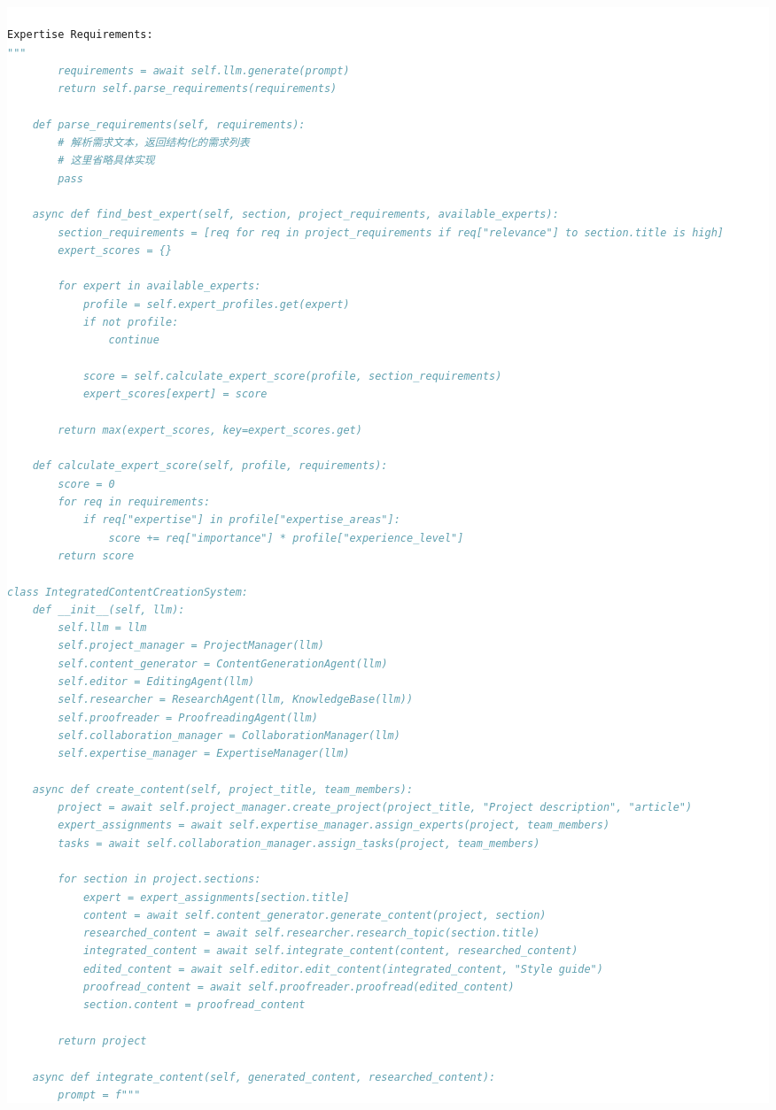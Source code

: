 ```python

Expertise Requirements:
"""
        requirements = await self.llm.generate(prompt)
        return self.parse_requirements(requirements)

    def parse_requirements(self, requirements):
        # 解析需求文本，返回结构化的需求列表
        # 这里省略具体实现
        pass

    async def find_best_expert(self, section, project_requirements, available_experts):
        section_requirements = [req for req in project_requirements if req["relevance"] to section.title is high]
        expert_scores = {}

        for expert in available_experts:
            profile = self.expert_profiles.get(expert)
            if not profile:
                continue

            score = self.calculate_expert_score(profile, section_requirements)
            expert_scores[expert] = score

        return max(expert_scores, key=expert_scores.get)

    def calculate_expert_score(self, profile, requirements):
        score = 0
        for req in requirements:
            if req["expertise"] in profile["expertise_areas"]:
                score += req["importance"] * profile["experience_level"]
        return score

class IntegratedContentCreationSystem:
    def __init__(self, llm):
        self.llm = llm
        self.project_manager = ProjectManager(llm)
        self.content_generator = ContentGenerationAgent(llm)
        self.editor = EditingAgent(llm)
        self.researcher = ResearchAgent(llm, KnowledgeBase(llm))
        self.proofreader = ProofreadingAgent(llm)
        self.collaboration_manager = CollaborationManager(llm)
        self.expertise_manager = ExpertiseManager(llm)

    async def create_content(self, project_title, team_members):
        project = await self.project_manager.create_project(project_title, "Project description", "article")
        expert_assignments = await self.expertise_manager.assign_experts(project, team_members)
        tasks = await self.collaboration_manager.assign_tasks(project, team_members)

        for section in project.sections:
            expert = expert_assignments[section.title]
            content = await self.content_generator.generate_content(project, section)
            researched_content = await self.researcher.research_topic(section.title)
            integrated_content = await self.integrate_content(content, researched_content)
            edited_content = await self.editor.edit_content(integrated_content, "Style guide")
            proofread_content = await self.proofreader.proofread(edited_content)
            section.content = proofread_content

        return project

    async def integrate_content(self, generated_content, researched_content):
        prompt = f"""
```